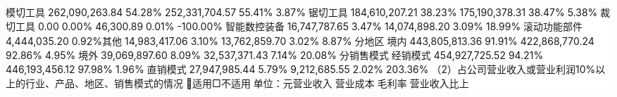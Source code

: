 模切工具
262,090,263.84
54.28%
252,331,704.57
55.41%
3.87%
锯切工具
184,610,207.21
38.23%
175,190,378.31
38.47%
5.38%
裁切工具
0.00
0.00%
46,300.89
0.01%
-100.00%
智能数控装备
16,747,787.65
3.47%
14,074,898.20
3.09%
18.99%
滚动功能部件
4,444,035.20
0.92%其他
14,983,417.06
3.10%
13,762,859.70
3.02%
8.87%
分地区
境内
443,805,813.36
91.91%
422,868,770.24
92.86%
4.95%
境外
39,069,897.60
8.09%
32,537,371.43
7.14%
20.08%
分销售模式
经销模式
454,927,725.52
94.21%
446,193,456.12
97.98%
1.96%
直销模式
27,947,985.44
5.79%
9,212,685.55
2.02%
203.36%
（2）占公司营业收入或营业利润10%以上的行业、产品、地区、销售模式的情况
适用□不适用
单位：元营业收入
营业成本
毛利率
营业收入比上